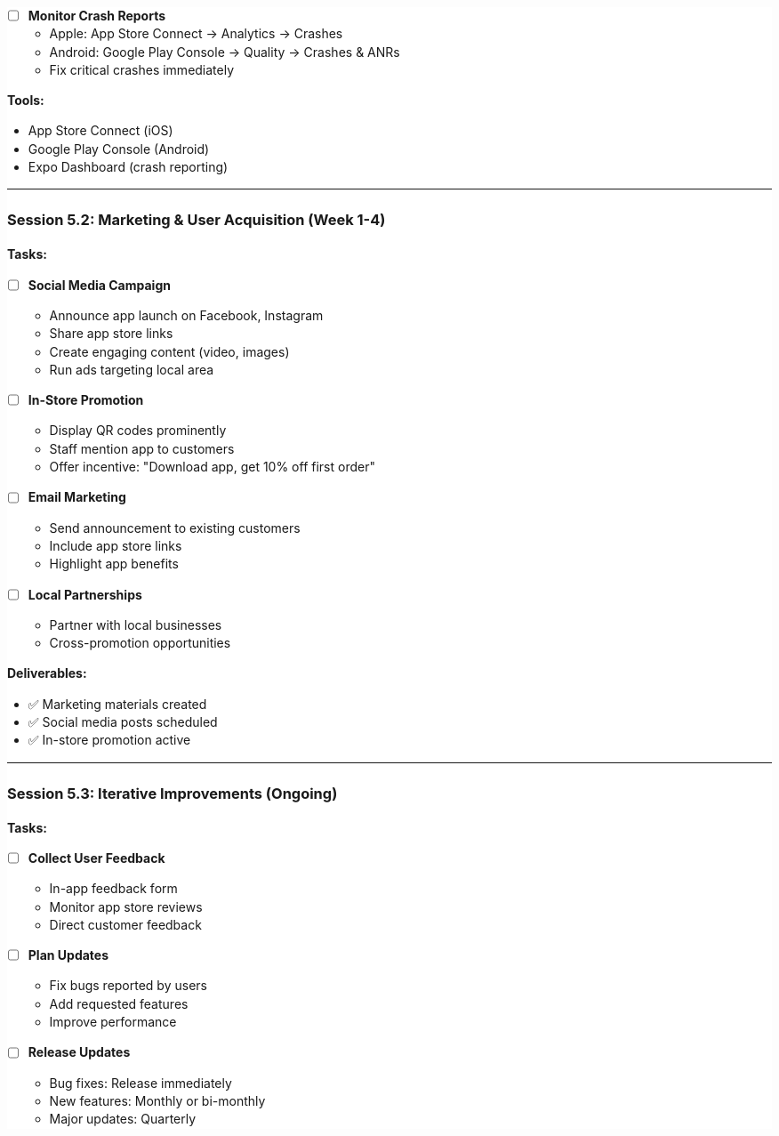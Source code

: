 - [ ] **Monitor Crash Reports**
  - Apple: App Store Connect → Analytics → Crashes
  - Android: Google Play Console → Quality → Crashes & ANRs
  - Fix critical crashes immediately

**Tools:**
- App Store Connect (iOS)
- Google Play Console (Android)
- Expo Dashboard (crash reporting)

---

### Session 5.2: Marketing & User Acquisition (Week 1-4)
**Tasks:**
- [ ] **Social Media Campaign**
  - Announce app launch on Facebook, Instagram
  - Share app store links
  - Create engaging content (video, images)
  - Run ads targeting local area

- [ ] **In-Store Promotion**
  - Display QR codes prominently
  - Staff mention app to customers
  - Offer incentive: "Download app, get 10% off first order"

- [ ] **Email Marketing**
  - Send announcement to existing customers
  - Include app store links
  - Highlight app benefits

- [ ] **Local Partnerships**
  - Partner with local businesses
  - Cross-promotion opportunities

**Deliverables:**
- ✅ Marketing materials created
- ✅ Social media posts scheduled
- ✅ In-store promotion active

---

### Session 5.3: Iterative Improvements (Ongoing)
**Tasks:**
- [ ] **Collect User Feedback**
  - In-app feedback form
  - Monitor app store reviews
  - Direct customer feedback

- [ ] **Plan Updates**
  - Fix bugs reported by users
  - Add requested features
  - Improve performance

- [ ] **Release Updates**
  - Bug fixes: Release immediately
  - New features: Monthly or bi-monthly
  - Major updates: Quarterly
